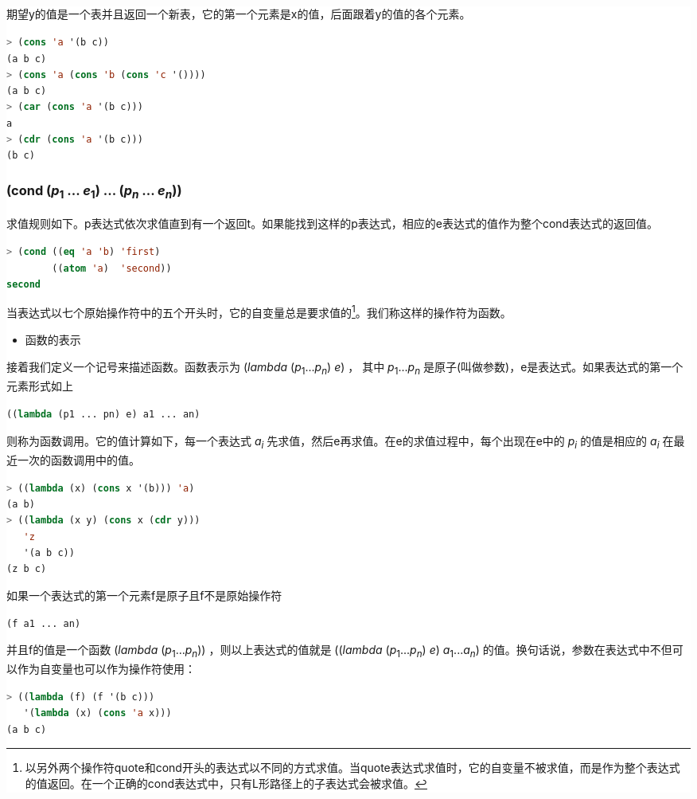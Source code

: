 期望y的值是一个表并且返回一个新表，它的第一个元素是x的值，后面跟着y的值的各个元素。

```lisp
> (cons 'a '(b c))
(a b c)
> (cons 'a (cons 'b (cons 'c '())))
(a b c)
> (car (cons 'a '(b c)))
a
> (cdr (cons 'a '(b c)))
(b c)
```

### (cond ($p_{1}$ ... $e_{1}$) ... ($p_{n}$ ... $e_{n}$))

求值规则如下。p表达式依次求值直到有一个返回t。如果能找到这样的p表达式，相应的e表达式的值作为整个cond表达式的返回值。

```lisp
> (cond ((eq 'a 'b) 'first)
        ((atom 'a)  'second))
second
```

当表达式以七个原始操作符中的五个开头时，它的自变量总是要求值的[^2]。我们称这样的操作符为函数。

* 函数的表示

接着我们定义一个记号来描述函数。函数表示为 $(lambda\ (p_{1} ... p_{n})\ e)$ ， 其中 $p_{1} ... p_{n}$ 是原子(叫做参数)，e是表达式。如果表达式的第一个元素形式如上

```lisp
((lambda (p1 ... pn) e) a1 ... an)
```

则称为函数调用。它的值计算如下，每一个表达式 $a_{i}$ 先求值，然后e再求值。在e的求值过程中，每个出现在e中的 $p_{i}$ 的值是相应的 $a_{i}$ 在最近一次的函数调用中的值。

```lisp
> ((lambda (x) (cons x '(b))) 'a)
(a b)
> ((lambda (x y) (cons x (cdr y)))
   'z
   '(a b c))
(z b c)
```

如果一个表达式的第一个元素f是原子且f不是原始操作符

```lisp
(f a1 ... an)
```

并且f的值是一个函数 $(lambda\ (p_{1} ... p_{n}))$ ，则以上表达式的值就是 $((lambda\ (p_{1} ... p_{n})\ e)\ a_{1} ... a_{n})$ 的值。换句话说，参数在表达式中不但可以作为自变量也可以作为操作符使用：

```lisp
> ((lambda (f) (f '(b c)))
   '(lambda (x) (cons 'a x)))
(a b c)
```


[^1]: <Recursive Functions of Symbolic Expressions and Their Computation by Machine, Part1>. Communication of the ACM 3:4, April 1960, pp. 184-195.
[^2]: 以另外两个操作符quote和cond开头的表达式以不同的方式求值。当quote表达式求值时，它的自变量不被求值，而是作为整个表达式的值返回。在一个正确的cond表达式中，只有L形路径上的子表达式会被求值。
[^3]: 逻辑上我们不需要为了这定义一个新的记号。在现有的记号中用一个叫做Y组合器的函数上的函数，我们可以定义递归函数。可能麦卡锡在写这篇论文的时候还不知道Y组合器；无论如何，label可读性更强。
[^4]: 在麦卡锡的1960年的Lisp中，做算术是可能的，比如用一个有n个原子的表表示数n。
[^5]: Guy Lewis Steele, Jr. and Gerald Jay Sussman, <The Art of the Interpreter, or the Modularity Complex(Parts Zero,One,and Two)>, MIT AL Lab Memo 453, May 1978.
[^6]: 当代的Lisp程序员在这儿会用mapcar代替maplist。这个例子解开了一个谜团：maplist为什么会在Common Lisp中。它是最早的映射函数，mapcar是后来增加的。